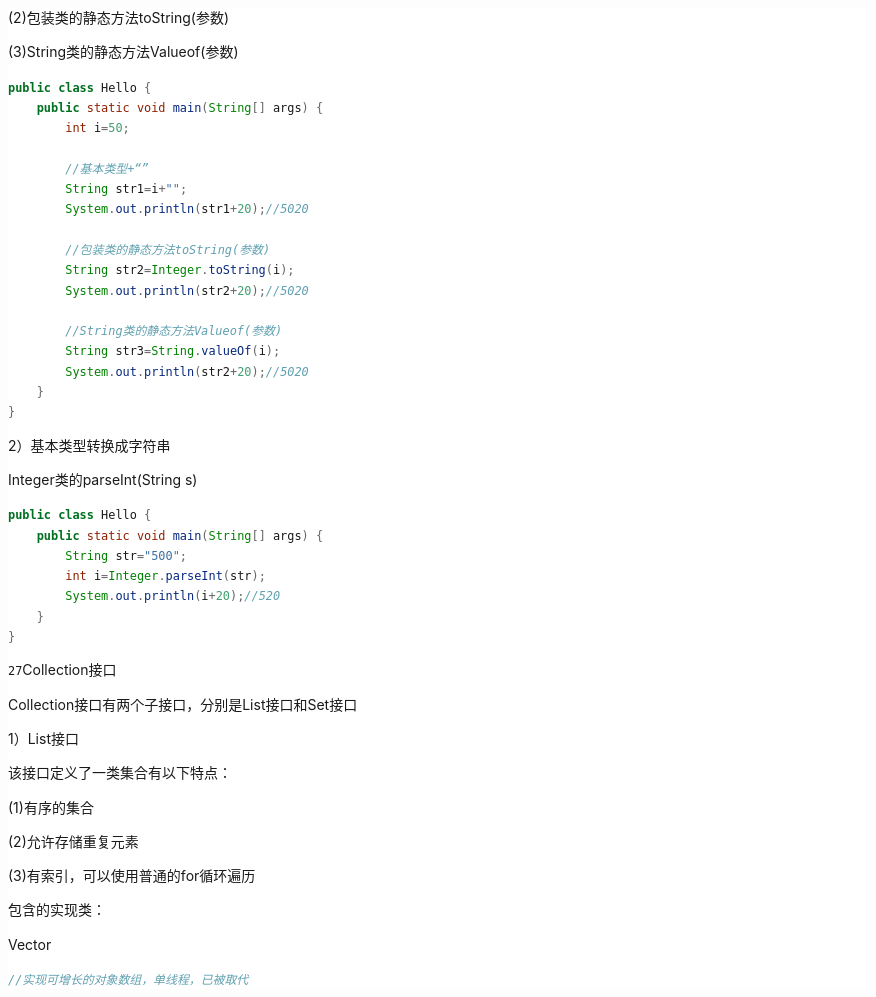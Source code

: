 (2)包装类的静态方法toString(参数)

(3)String类的静态方法Valueof(参数)

```java
public class Hello {
    public static void main(String[] args) {
        int i=50;
        
        //基本类型+“”
        String str1=i+"";
        System.out.println(str1+20);//5020
        
        //包装类的静态方法toString(参数)
        String str2=Integer.toString(i);
        System.out.println(str2+20);//5020
        
        //String类的静态方法Valueof(参数)
        String str3=String.valueOf(i);
        System.out.println(str2+20);//5020
    }
}
```

2）基本类型转换成字符串

Integer类的parseInt(String s)

```java
public class Hello {
    public static void main(String[] args) {
        String str="500";
        int i=Integer.parseInt(str);
        System.out.println(i+20);//520
    }
}
```

`27`Collection接口

Collection接口有两个子接口，分别是List接口和Set接口

1）List接口

该接口定义了一类集合有以下特点：

(1)有序的集合

(2)允许存储重复元素

(3)有索引，可以使用普通的for循环遍历

包含的实现类：

Vector

```java
//实现可增长的对象数组，单线程，已被取代
```
